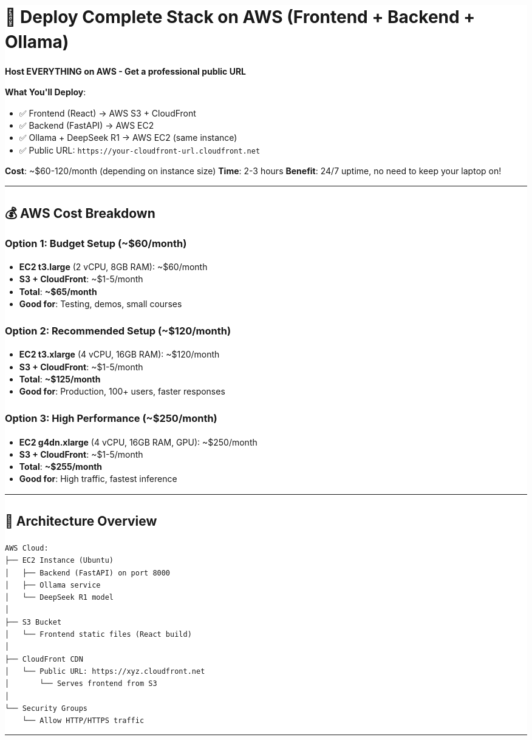 # 🚀 Deploy Complete Stack on AWS (Frontend + Backend + Ollama)

**Host EVERYTHING on AWS - Get a professional public URL**

**What You'll Deploy**:
- ✅ Frontend (React) → AWS S3 + CloudFront
- ✅ Backend (FastAPI) → AWS EC2
- ✅ Ollama + DeepSeek R1 → AWS EC2 (same instance)
- ✅ Public URL: `https://your-cloudfront-url.cloudfront.net`

**Cost**: ~$60-120/month (depending on instance size)
**Time**: 2-3 hours
**Benefit**: 24/7 uptime, no need to keep your laptop on!

---

## 💰 AWS Cost Breakdown

### Option 1: Budget Setup (~$60/month)
- **EC2 t3.large** (2 vCPU, 8GB RAM): ~$60/month
- **S3 + CloudFront**: ~$1-5/month
- **Total**: **~$65/month**
- **Good for**: Testing, demos, small courses

### Option 2: Recommended Setup (~$120/month)
- **EC2 t3.xlarge** (4 vCPU, 16GB RAM): ~$120/month
- **S3 + CloudFront**: ~$1-5/month
- **Total**: **~$125/month**
- **Good for**: Production, 100+ users, faster responses

### Option 3: High Performance (~$250/month)
- **EC2 g4dn.xlarge** (4 vCPU, 16GB RAM, GPU): ~$250/month
- **S3 + CloudFront**: ~$1-5/month
- **Total**: **~$255/month**
- **Good for**: High traffic, fastest inference

---

## 🎯 Architecture Overview

```
AWS Cloud:
├── EC2 Instance (Ubuntu)
│   ├── Backend (FastAPI) on port 8000
│   ├── Ollama service
│   └── DeepSeek R1 model
│
├── S3 Bucket
│   └── Frontend static files (React build)
│
├── CloudFront CDN
│   └── Public URL: https://xyz.cloudfront.net
│       └── Serves frontend from S3
│
└── Security Groups
    └── Allow HTTP/HTTPS traffic
```

---